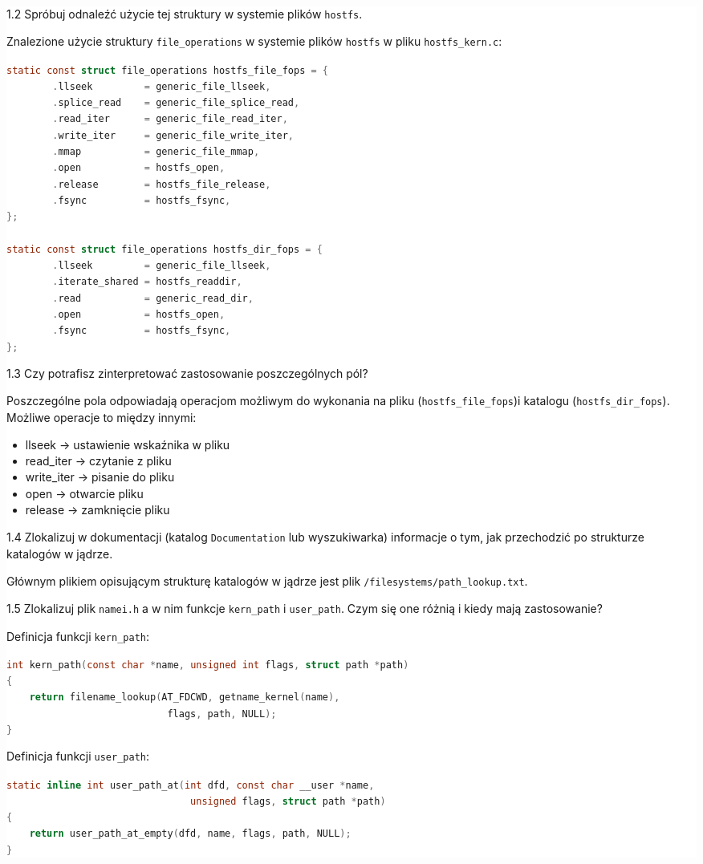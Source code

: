 1.2 Spróbuj odnaleźć użycie tej struktury w systemie plików `hostfs`.

Znalezione użycie struktury `file_operations` w systemie plików `hostfs` w pliku `hostfs_kern.c`:
```C
static const struct file_operations hostfs_file_fops = {
        .llseek         = generic_file_llseek,
        .splice_read    = generic_file_splice_read,
        .read_iter      = generic_file_read_iter,
        .write_iter     = generic_file_write_iter,
        .mmap           = generic_file_mmap,
        .open           = hostfs_open,
        .release        = hostfs_file_release,
        .fsync          = hostfs_fsync,
};

static const struct file_operations hostfs_dir_fops = {
        .llseek         = generic_file_llseek,
        .iterate_shared = hostfs_readdir,
        .read           = generic_read_dir,
        .open           = hostfs_open,
        .fsync          = hostfs_fsync,
};
```

1.3 Czy potrafisz zinterpretować zastosowanie poszczególnych pól?

Poszczególne pola odpowiadają operacjom możliwym do wykonania na pliku (`hostfs_file_fops`)i katalogu (`hostfs_dir_fops`). Możliwe operacje to między innymi:
- llseek -> ustawienie wskaźnika w pliku
- read_iter -> czytanie z pliku
- write_iter -> pisanie do pliku
- open -> otwarcie pliku
- release -> zamknięcie pliku

1.4 Zlokalizuj w dokumentacji (katalog `Documentation` lub wyszukiwarka) informacje o tym, jak przechodzić po strukturze katalogów w jądrze.

Głównym plikiem opisującym strukturę katalogów w jądrze jest plik `/filesystems/path_lookup.txt`.

1.5 Zlokalizuj plik `namei.h` a w nim funkcje `kern_path` i `user_path`. Czym się one różnią i kiedy mają zastosowanie?

Definicja funkcji `kern_path`:
```C
int kern_path(const char *name, unsigned int flags, struct path *path)
{
    return filename_lookup(AT_FDCWD, getname_kernel(name),
                            flags, path, NULL);
}
```

Definicja funkcji `user_path`:
```C
static inline int user_path_at(int dfd, const char __user *name, 
                                unsigned flags, struct path *path)
{
    return user_path_at_empty(dfd, name, flags, path, NULL);
}
```
